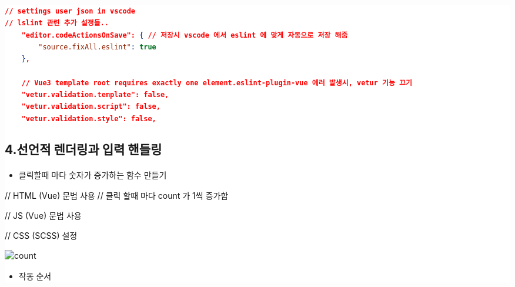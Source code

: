 ```json
// settings user json in vscode 
// lslint 관련 추가 설정들.. 
    "editor.codeActionsOnSave": { // 저장시 vscode 에서 eslint 에 맞게 자동으로 저장 해줌
        "source.fixAll.eslint": true
    },

    // Vue3 template root requires exactly one element.eslint-plugin-vue 에러 발생시, vetur 기능 끄기
    "vetur.validation.template": false,
    "vetur.validation.script": false,
    "vetur.validation.style": false,
```

## 4.선언적 렌더링과 입력 핸들링

- 클릭할때 마다 숫자가 증가하는 함수 만들기

// HTML (Vue) 문법 사용
// 클릭 할때 마다 count 가 1씩 증가함 
<template>
  <h1 @click="increase"> 
    {{ count }}
  </h1>
</template>

// JS (Vue) 문법 사용
<script>
export default { 
  data() { // count 0을 return 하는 data 함수 생성 - 선언적 랜더링
    return {
      count: 0  
    }
  },
  methods: {
    increase() { // count 가 1씩 증가 될수 있는 함수 생성
      this.count += 1
    }
  }
}
</script>

// CSS (SCSS) 설정
<style>
  h1 {
    /* font-size: 100px;g
    color: royalblue; */
  
  }
</style>


![count](https://user-images.githubusercontent.com/28912774/118931241-b85db200-b981-11eb-95f2-4d987cfad2a3.gif)

- 작동 순서
